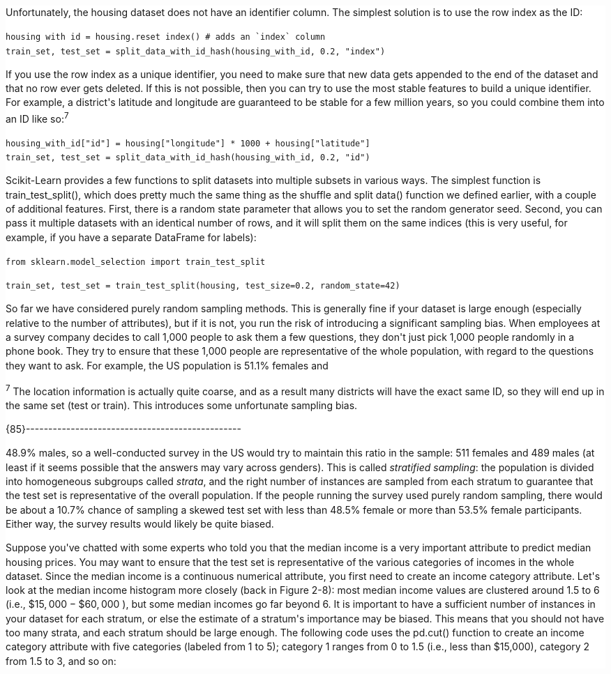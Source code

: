 Unfortunately, the housing dataset does not have an identifier column. The simplest solution is to use the row index as the ID:

```
housing with id = housing.reset index() # adds an `index` column
train_set, test_set = split_data_with_id_hash(housing_with_id, 0.2, "index")
```

If you use the row index as a unique identifier, you need to make sure that new data gets appended to the end of the dataset and that no row ever gets deleted. If this is not possible, then you can try to use the most stable features to build a unique identifier. For example, a district's latitude and longitude are guaranteed to be stable for a few million years, so you could combine them into an ID like so:<sup>7</sup>

```
housing_with_id["id"] = housing["longitude"] * 1000 + housing["latitude"]
train_set, test_set = split_data_with_id_hash(housing_with_id, 0.2, "id")
```

Scikit-Learn provides a few functions to split datasets into multiple subsets in various ways. The simplest function is train\_test\_split(), which does pretty much the same thing as the shuffle and split data() function we defined earlier, with a couple of additional features. First, there is a random state parameter that allows you to set the random generator seed. Second, you can pass it multiple datasets with an identical number of rows, and it will split them on the same indices (this is very useful, for example, if you have a separate DataFrame for labels):

```
from sklearn.model_selection import train_test_split
```

```
train_set, test_set = train_test_split(housing, test_size=0.2, random_state=42)
```

So far we have considered purely random sampling methods. This is generally fine if your dataset is large enough (especially relative to the number of attributes), but if it is not, you run the risk of introducing a significant sampling bias. When employees at a survey company decides to call 1,000 people to ask them a few questions, they don't just pick 1,000 people randomly in a phone book. They try to ensure that these 1,000 people are representative of the whole population, with regard to the questions they want to ask. For example, the US population is 51.1% females and

<sup>7</sup> The location information is actually quite coarse, and as a result many districts will have the exact same ID, so they will end up in the same set (test or train). This introduces some unfortunate sampling bias.

{85}------------------------------------------------

48.9% males, so a well-conducted survey in the US would try to maintain this ratio in the sample: 511 females and 489 males (at least if it seems possible that the answers may vary across genders). This is called *stratified sampling*: the population is divided into homogeneous subgroups called *strata*, and the right number of instances are sampled from each stratum to guarantee that the test set is representative of the overall population. If the people running the survey used purely random sampling, there would be about a 10.7% chance of sampling a skewed test set with less than 48.5% female or more than 53.5% female participants. Either way, the survey results would likely be quite biased.

Suppose you've chatted with some experts who told you that the median income is a very important attribute to predict median housing prices. You may want to ensure that the test set is representative of the various categories of incomes in the whole dataset. Since the median income is a continuous numerical attribute, you first need to create an income category attribute. Let's look at the median income histogram more closely (back in Figure 2-8): most median income values are clustered around 1.5 to 6 (i.e.,  $$15,000-\$60,000$ ), but some median incomes go far beyond 6. It is important to have a sufficient number of instances in your dataset for each stratum, or else the estimate of a stratum's importance may be biased. This means that you should not have too many strata, and each stratum should be large enough. The following code uses the pd.cut() function to create an income category attribute with five categories (labeled from 1 to 5); category 1 ranges from 0 to 1.5 (i.e., less than \$15,000), category 2 from 1.5 to 3, and so on:
